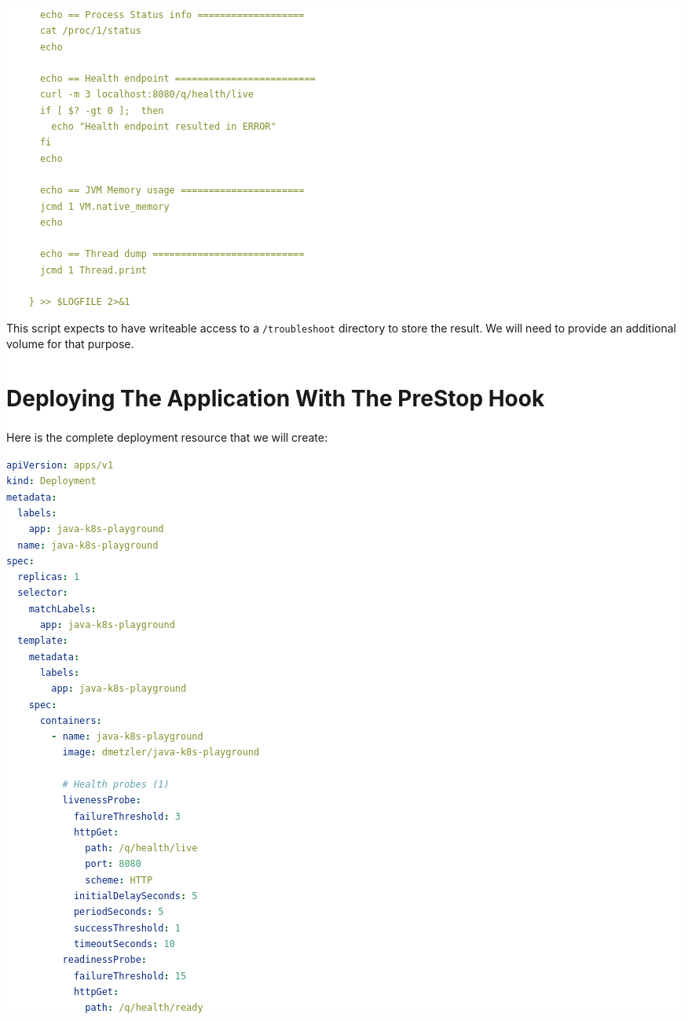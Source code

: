 ```yaml
      echo == Process Status info ===================
      cat /proc/1/status
      echo

      echo == Health endpoint =========================
      curl -m 3 localhost:8080/q/health/live
      if [ $? -gt 0 ];  then
        echo "Health endpoint resulted in ERROR"
      fi
      echo

      echo == JVM Memory usage ======================
      jcmd 1 VM.native_memory
      echo

      echo == Thread dump ===========================
      jcmd 1 Thread.print

    } >> $LOGFILE 2>&1
```

This script expects to have writeable access to a `/troubleshoot` directory to store the result. We will need to provide an additional volume for that purpose.

Deploying The Application With The PreStop Hook
===============================================

Here is the complete deployment resource that we will create:

```yaml
apiVersion: apps/v1
kind: Deployment
metadata:
  labels:
    app: java-k8s-playground
  name: java-k8s-playground
spec:
  replicas: 1
  selector:
    matchLabels:
      app: java-k8s-playground
  template:
    metadata:
      labels:
        app: java-k8s-playground
    spec:
      containers:
        - name: java-k8s-playground
          image: dmetzler/java-k8s-playground

          # Health probes (1)
          livenessProbe:
            failureThreshold: 3
            httpGet:
              path: /q/health/live
              port: 8080
              scheme: HTTP
            initialDelaySeconds: 5
            periodSeconds: 5
            successThreshold: 1
            timeoutSeconds: 10
          readinessProbe:
            failureThreshold: 15
            httpGet:
              path: /q/health/ready
```